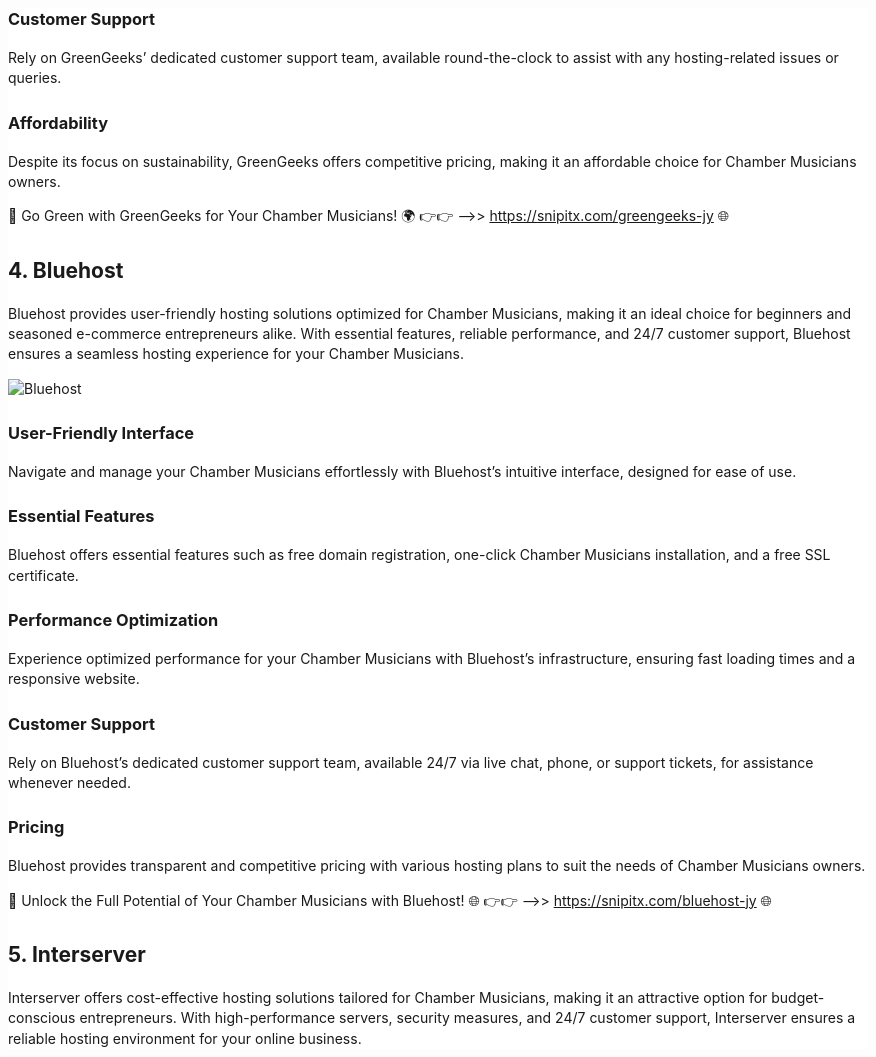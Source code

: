 ### Customer Support
Rely on GreenGeeks’ dedicated customer support team, available round-the-clock to assist with any hosting-related issues or queries.

### Affordability
Despite its focus on sustainability, GreenGeeks offers competitive pricing, making it an affordable choice for Chamber Musicians owners.

🌿 Go Green with GreenGeeks for Your Chamber Musicians! 🌍
👉👉 -->> https://snipitx.com/greengeeks-jy 🌐

## 4. Bluehost

Bluehost provides user-friendly hosting solutions optimized for Chamber Musicians, making it an ideal choice for beginners and seasoned e-commerce entrepreneurs alike. With essential features, reliable performance, and 24/7 customer support, Bluehost ensures a seamless hosting experience for your Chamber Musicians.

![Bluehost](https://i.imgur.com/PasFF9E.jpeg "Bluehost Hosting")

### User-Friendly Interface
Navigate and manage your Chamber Musicians effortlessly with Bluehost’s intuitive interface, designed for ease of use.

### Essential Features
Bluehost offers essential features such as free domain registration, one-click Chamber Musicians installation, and a free SSL certificate.

### Performance Optimization
Experience optimized performance for your Chamber Musicians with Bluehost’s infrastructure, ensuring fast loading times and a responsive website.

### Customer Support
Rely on Bluehost’s dedicated customer support team, available 24/7 via live chat, phone, or support tickets, for assistance whenever needed.

### Pricing
Bluehost provides transparent and competitive pricing with various hosting plans to suit the needs of Chamber Musicians owners.

🚀 Unlock the Full Potential of Your Chamber Musicians with Bluehost! 🌐
👉👉 -->> https://snipitx.com/bluehost-jy 🌐

## 5. Interserver

Interserver offers cost-effective hosting solutions tailored for Chamber Musicians, making it an attractive option for budget-conscious entrepreneurs. With high-performance servers, security measures, and 24/7 customer support, Interserver ensures a reliable hosting environment for your online business.
